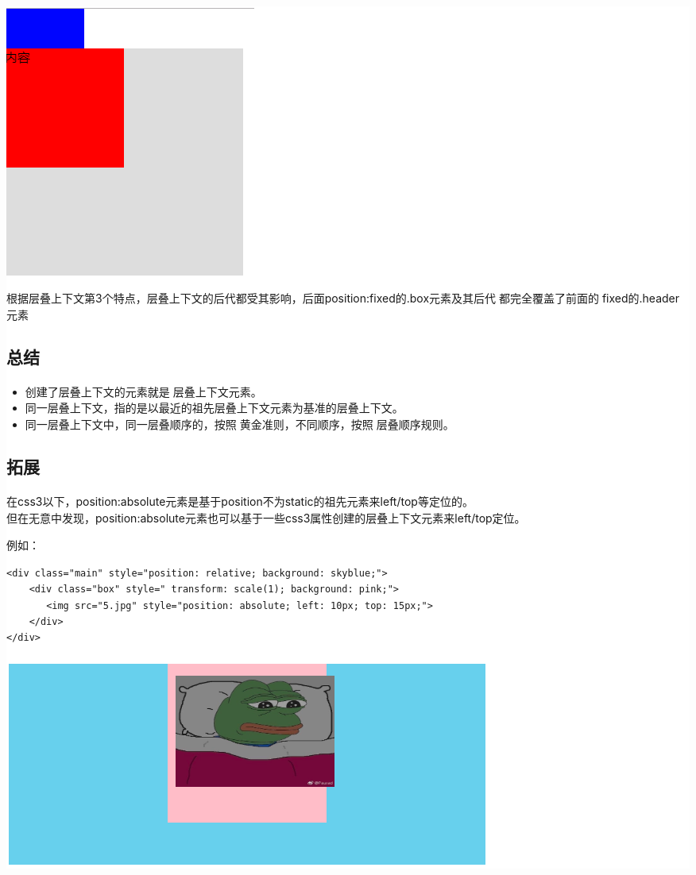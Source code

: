  ![层叠重叠10](images/q10.png )      
    
 根据层叠上下文第3个特点，层叠上下文的后代都受其影响，后面position:fixed的.box元素及其后代 都完全覆盖了前面的 fixed的.header元素
       
       
## 总结  

  - 创建了层叠上下文的元素就是 层叠上下文元素。
  - 同一层叠上下文，指的是以最近的祖先层叠上下文元素为基准的层叠上下文。
  - 同一层叠上下文中，同一层叠顺序的，按照 黄金准则，不同顺序，按照 层叠顺序规则。

## 拓展

在css3以下，position:absolute元素是基于position不为static的祖先元素来left/top等定位的。    
但在无意中发现，position:absolute元素也可以基于一些css3属性创建的层叠上下文元素来left/top定位。
     
例如：
```
<div class="main" style="position: relative; background: skyblue;">
    <div class="box" style=" transform: scale(1); background: pink;">
       <img src="5.jpg" style="position: absolute; left: 10px; top: 15px;">
    </div>
</div>
```
   
   ![图片](images/bg3.png)  

